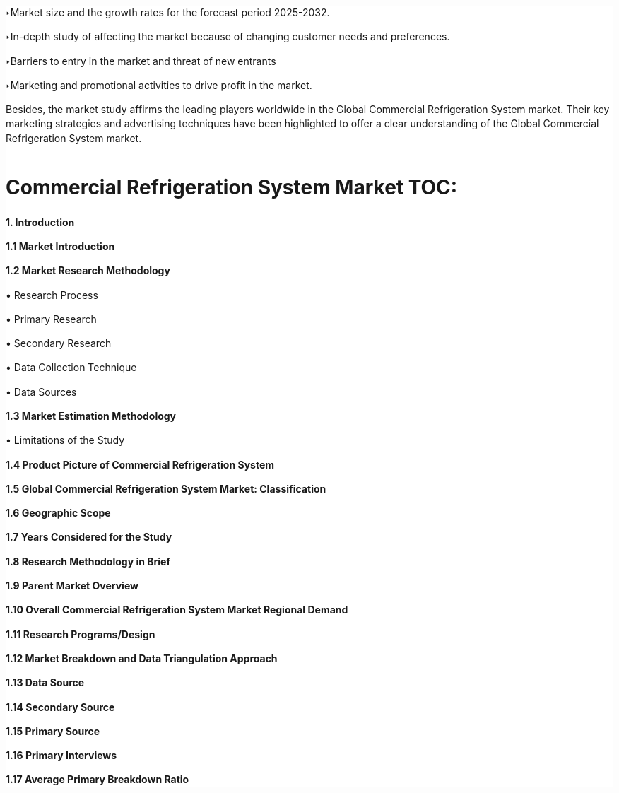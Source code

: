 <strong>‣</strong>Market size and the growth rates for the forecast period 2025-2032.

<strong>‣</strong>In-depth study of affecting the market because of changing customer needs and preferences.

<strong>‣</strong>Barriers to entry in the market and threat of new entrants

<strong>‣</strong>Marketing and promotional activities to drive profit in the market.

Besides, the market study affirms the leading players worldwide in the Global Commercial Refrigeration System market. Their key marketing strategies and advertising techniques have been highlighted to offer a clear understanding of the Global Commercial Refrigeration System market.

# <strong>Commercial Refrigeration System Market TOC:</strong>

<strong>1. Introduction</strong>

<strong>1.1 Market Introduction</strong>

<strong>1.2 Market Research Methodology</strong>

• Research Process

• Primary Research

• Secondary Research

• Data Collection Technique

• Data Sources

<strong>1.3 Market Estimation Methodology</strong>

• Limitations of the Study

<strong>1.4 Product Picture of Commercial Refrigeration System</strong>

<strong>1.5 Global Commercial Refrigeration System Market: Classification</strong>

<strong>1.6 Geographic Scope</strong>

<strong>1.7 Years Considered for the Study</strong>

<strong>1.8 Research Methodology in Brief</strong>

<strong>1.9 Parent Market Overview</strong>

<strong>1.10 Overall Commercial Refrigeration System Market Regional Demand</strong>

<strong>1.11 Research Programs/Design</strong>

<strong>1.12 Market Breakdown and Data Triangulation Approach</strong>

<strong>1.13 Data Source</strong>

<strong>1.14 Secondary Source</strong>

<strong>1.15 Primary Source</strong>

<strong>1.16 Primary Interviews</strong>

<strong>1.17 Average Primary Breakdown Ratio</strong>
